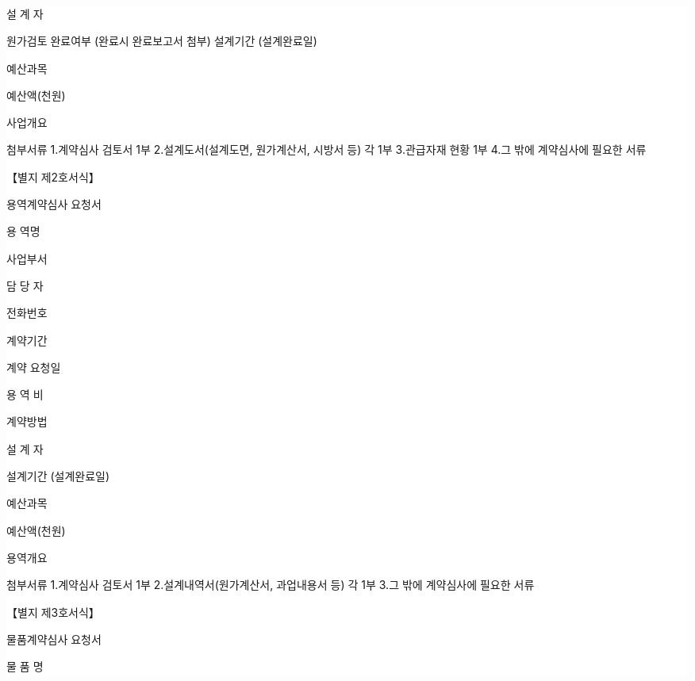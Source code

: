 설 계 자

원가검토
완료여부
 (완료시 완료보고서 첨부)
설계기간
(설계완료일)

예산과목

예산액(천원)

사업개요

첨부서류
 1.계약심사 검토서 1부
 2.설계도서(설계도면, 원가계산서, 시방서 등) 각 1부
 3.관급자재 현황 1부
 4.그 밖에 계약심사에 필요한 서류

【별지 제2호서식】

용역계약심사 요청서

용 역명

사업부서

담 당 자

전화번호

계약기간

계약
요청일

용 역 비

계약방법

설 계 자

설계기간
(설계완료일)

예산과목

예산액(천원)

용역개요

첨부서류
 1.계약심사 검토서 1부
 2.설계내역서(원가계산서, 과업내용서 등) 각 1부
 3.그 밖에 계약심사에 필요한 서류

【별지 제3호서식】

물품계약심사 요청서

물 품 명
